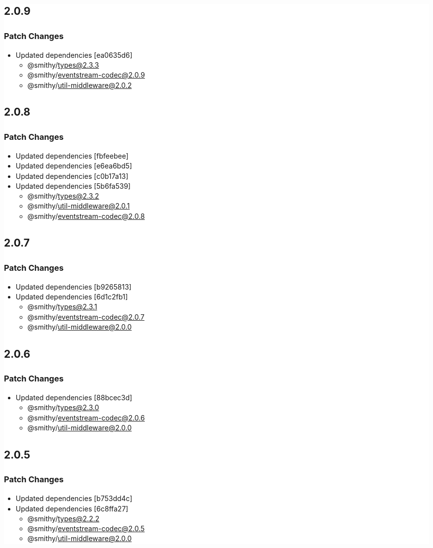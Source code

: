 ## 2.0.9

### Patch Changes

- Updated dependencies [ea0635d6]
  - @smithy/types@2.3.3
  - @smithy/eventstream-codec@2.0.9
  - @smithy/util-middleware@2.0.2

## 2.0.8

### Patch Changes

- Updated dependencies [fbfeebee]
- Updated dependencies [e6ea6bd5]
- Updated dependencies [c0b17a13]
- Updated dependencies [5b6fa539]
  - @smithy/types@2.3.2
  - @smithy/util-middleware@2.0.1
  - @smithy/eventstream-codec@2.0.8

## 2.0.7

### Patch Changes

- Updated dependencies [b9265813]
- Updated dependencies [6d1c2fb1]
  - @smithy/types@2.3.1
  - @smithy/eventstream-codec@2.0.7
  - @smithy/util-middleware@2.0.0

## 2.0.6

### Patch Changes

- Updated dependencies [88bcec3d]
  - @smithy/types@2.3.0
  - @smithy/eventstream-codec@2.0.6
  - @smithy/util-middleware@2.0.0

## 2.0.5

### Patch Changes

- Updated dependencies [b753dd4c]
- Updated dependencies [6c8ffa27]
  - @smithy/types@2.2.2
  - @smithy/eventstream-codec@2.0.5
  - @smithy/util-middleware@2.0.0
